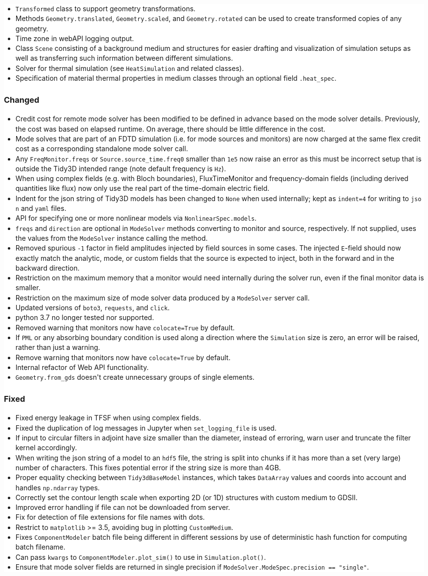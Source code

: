 - `Transformed` class to support geometry transformations.
- Methods `Geometry.translated`, `Geometry.scaled`, and `Geometry.rotated` can be used to create transformed copies of any geometry.
- Time zone in webAPI logging output.
- Class `Scene` consisting of a background medium and structures for easier drafting and visualization of simulation setups as well as transferring such information between different simulations.
- Solver for thermal simulation (see `HeatSimulation` and related classes).
- Specification of material thermal properties in medium classes through an optional field `.heat_spec`.

### Changed
- Credit cost for remote mode solver has been modified to be defined in advance based on the mode solver details. Previously, the cost was based on elapsed runtime. On average, there should be little difference in the cost.
- Mode solves that are part of an FDTD simulation (i.e. for mode sources and monitors) are now charged at the same flex credit cost as a corresponding standalone mode solver call.
- Any `FreqMonitor.freqs` or `Source.source_time.freq0` smaller than `1e5` now raise an error as this must be incorrect setup that is outside the Tidy3D intended range (note default frequency is `Hz`).
- When using complex fields (e.g. with Bloch boundaries), FluxTimeMonitor and frequency-domain fields (including derived quantities like flux) now only use the real part of the time-domain electric field.
- Indent for the json string of Tidy3D models has been changed to `None` when used internally; kept as `indent=4` for writing to `json` and `yaml` files.
- API for specifying one or more nonlinear models via `NonlinearSpec.models`.
- `freqs` and `direction` are optional in `ModeSolver` methods converting to monitor and source, respectively. If not supplied, uses the values from the `ModeSolver` instance calling the method.
- Removed spurious ``-1`` factor in field amplitudes injected by field sources in some cases. The injected ``E``-field should now exactly match the analytic, mode, or custom fields that the source is expected to inject, both in the forward and in the backward direction.
- Restriction on the maximum memory that a monitor would need internally during the solver run, even if the final monitor data is smaller.
- Restriction on the maximum size of mode solver data produced by a `ModeSolver` server call.
- Updated versions of `boto3`, `requests`, and `click`.
- python 3.7 no longer tested nor supported.
- Removed warning that monitors now have `colocate=True` by default.
- If `PML` or any absorbing boundary condition is used along a direction where the `Simulation` size is zero, an error will be raised, rather than just a warning.
- Remove warning that monitors now have `colocate=True` by default.
- Internal refactor of Web API functionality.
- `Geometry.from_gds` doesn't create unnecessary groups of single elements.

### Fixed
- Fixed energy leakage in TFSF when using complex fields.
- Fixed the duplication of log messages in Jupyter when `set_logging_file` is used.
- If input to circular filters in adjoint have size smaller than the diameter, instead of erroring, warn user and truncate the filter kernel accordingly.
- When writing the json string of a model to an `hdf5` file, the string is split into chunks if it has more than a set (very large) number of characters. This fixes potential error if the string size is more than 4GB.
- Proper equality checking between `Tidy3dBaseModel` instances, which takes `DataArray` values and coords into account and handles `np.ndarray` types.
- Correctly set the contour length scale when exporting 2D (or 1D) structures with custom medium to GDSII.
- Improved error handling if file can not be downloaded from server.
- Fix for detection of file extensions for file names with dots.
- Restrict to `matplotlib` >= 3.5, avoiding bug in plotting `CustomMedium`.
- Fixes `ComponentModeler` batch file being different in different sessions by use of deterministic hash function for computing batch filename.
- Can pass `kwargs` to `ComponentModeler.plot_sim()` to use in `Simulation.plot()`.
- Ensure that mode solver fields are returned in single precision if `ModeSolver.ModeSpec.precision == "single"`.